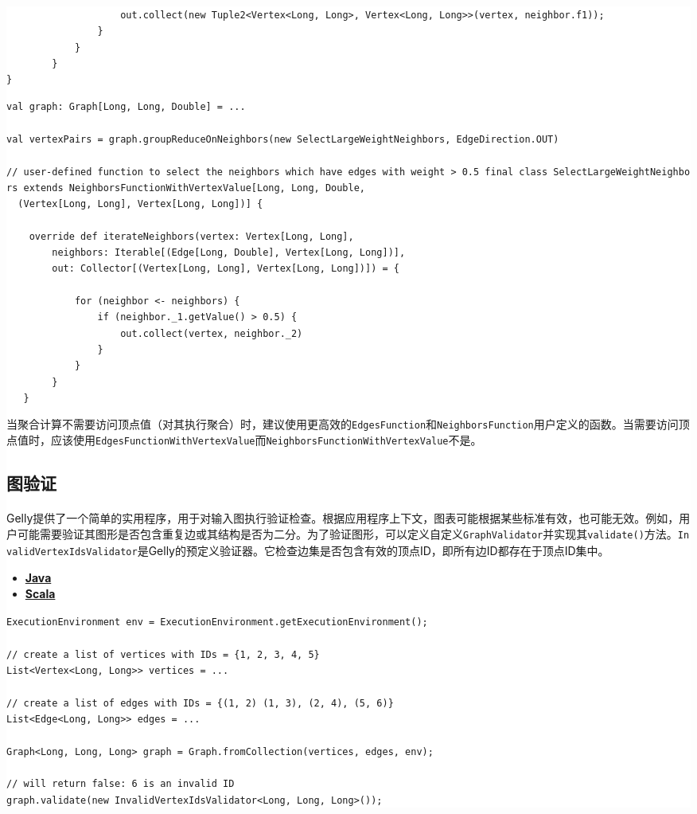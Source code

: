 ```
					out.collect(new Tuple2<Vertex<Long, Long>, Vertex<Long, Long>>(vertex, neighbor.f1));
				}
			}
		}
}
```





```
val graph: Graph[Long, Long, Double] = ...

val vertexPairs = graph.groupReduceOnNeighbors(new SelectLargeWeightNeighbors, EdgeDirection.OUT)

// user-defined function to select the neighbors which have edges with weight > 0.5 final class SelectLargeWeightNeighbors extends NeighborsFunctionWithVertexValue[Long, Long, Double,
  (Vertex[Long, Long], Vertex[Long, Long])] {

	override def iterateNeighbors(vertex: Vertex[Long, Long],
		neighbors: Iterable[(Edge[Long, Double], Vertex[Long, Long])],
		out: Collector[(Vertex[Long, Long], Vertex[Long, Long])]) = {

			for (neighbor <- neighbors) {
				if (neighbor._1.getValue() > 0.5) {
					out.collect(vertex, neighbor._2)
				}
			}
		}
   }
```



当聚合计算不需要访问顶点值（对其执行聚合）时，建议使用更高效的`EdgesFunction`和`NeighborsFunction`用户定义的函数。当需要访问顶点值时，应该使用`EdgesFunctionWithVertexValue`而`NeighborsFunctionWithVertexValue`不是。

## 图验证

Gelly提供了一个简单的实用程序，用于对输入图执行验证检查。根据应用程序上下文，图表可能根据某些标准有效，也可能无效。例如，用户可能需要验证其图形是否包含重复边或其结构是否为二分。为了验证图形，可以定义自定义`GraphValidator`并实现其`validate()`方法。`InvalidVertexIdsValidator`是Gelly的预定义验证器。它检查边集是否包含有效的顶点ID，即所有边ID都存在于顶点ID集中。

*   [**Java**](#tab_java_16)
*   [**Scala**](#tab_scala_16)



```
ExecutionEnvironment env = ExecutionEnvironment.getExecutionEnvironment();

// create a list of vertices with IDs = {1, 2, 3, 4, 5}
List<Vertex<Long, Long>> vertices = ...

// create a list of edges with IDs = {(1, 2) (1, 3), (2, 4), (5, 6)}
List<Edge<Long, Long>> edges = ...

Graph<Long, Long, Long> graph = Graph.fromCollection(vertices, edges, env);

// will return false: 6 is an invalid ID
graph.validate(new InvalidVertexIdsValidator<Long, Long, Long>());
```
